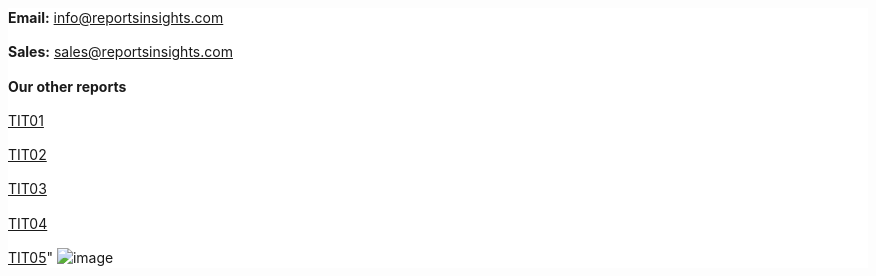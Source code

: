 <p class=""""><b>Email:</b> <a href=mailto:info@reportsinsights.com>info@reportsinsights.com</a></p>
<p class=""""><b>Sales:</b> <a href=mailto:sales@reportsinsights.com>sales@reportsinsights.com</a></p>

<strong>Our other reports</strong>

<a href=LIN01>TIT01</a>

<a href=LIN02>TIT02</a>

<a href=LIN03>TIT03</a>

<a href=LIN04>TIT04</a>

<a href=LIN05>TIT05</a>"
![image](https://github.com/user-attachments/assets/caa4ac38-af9d-4f28-88a9-6b2cb43c44bc)
